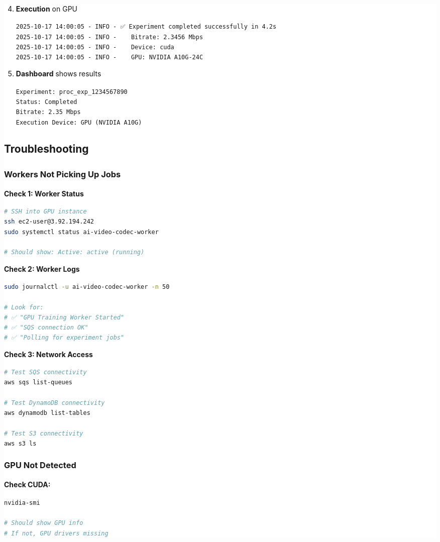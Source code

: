 4. **Execution** on GPU
   ```
   2025-10-17 14:00:05 - INFO - ✅ Experiment completed successfully in 4.2s
   2025-10-17 14:00:05 - INFO -    Bitrate: 2.3456 Mbps
   2025-10-17 14:00:05 - INFO -    Device: cuda
   2025-10-17 14:00:05 - INFO -    GPU: NVIDIA A10G-24C
   ```

5. **Dashboard** shows results
   ```
   Experiment: proc_exp_1234567890
   Status: Completed
   Bitrate: 2.35 Mbps
   Execution Device: GPU (NVIDIA A10G)
   ```

## Troubleshooting

### Workers Not Picking Up Jobs

**Check 1: Worker Status**
```bash
# SSH into GPU instance
ssh ec2-user@3.92.194.242
sudo systemctl status ai-video-codec-worker

# Should show: Active: active (running)
```

**Check 2: Worker Logs**
```bash
sudo journalctl -u ai-video-codec-worker -n 50

# Look for:
# ✅ "GPU Training Worker Started"
# ✅ "SQS connection OK"
# ✅ "Polling for experiment jobs"
```

**Check 3: Network Access**
```bash
# Test SQS connectivity
aws sqs list-queues

# Test DynamoDB connectivity
aws dynamodb list-tables

# Test S3 connectivity
aws s3 ls
```

### GPU Not Detected

**Check CUDA:**
```bash
nvidia-smi

# Should show GPU info
# If not, GPU drivers missing
```
